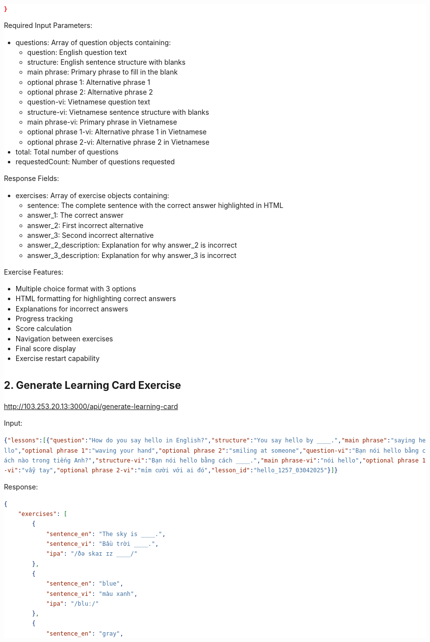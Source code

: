 ```json
}
```

Required Input Parameters:
- questions: Array of question objects containing:
  - question: English question text
  - structure: English sentence structure with blanks
  - main phrase: Primary phrase to fill in the blank
  - optional phrase 1: Alternative phrase 1
  - optional phrase 2: Alternative phrase 2
  - question-vi: Vietnamese question text
  - structure-vi: Vietnamese sentence structure with blanks
  - main phrase-vi: Primary phrase in Vietnamese
  - optional phrase 1-vi: Alternative phrase 1 in Vietnamese
  - optional phrase 2-vi: Alternative phrase 2 in Vietnamese
- total: Total number of questions
- requestedCount: Number of questions requested

Response Fields:
- exercises: Array of exercise objects containing:
  - sentence: The complete sentence with the correct answer highlighted in HTML
  - answer_1: The correct answer
  - answer_2: First incorrect alternative
  - answer_3: Second incorrect alternative
  - answer_2_description: Explanation for why answer_2 is incorrect
  - answer_3_description: Explanation for why answer_3 is incorrect

Exercise Features:
- Multiple choice format with 3 options
- HTML formatting for highlighting correct answers
- Explanations for incorrect answers
- Progress tracking
- Score calculation
- Navigation between exercises
- Final score display
- Exercise restart capability

## 2. Generate Learning Card Exercise

http://103.253.20.13:3000/api/generate-learning-card

Input:
```json
{"lessons":[{"question":"How do you say hello in English?","structure":"You say hello by ____.","main phrase":"saying hello","optional phrase 1":"waving your hand","optional phrase 2":"smiling at someone","question-vi":"Bạn nói hello bằng cách nào trong tiếng Anh?","structure-vi":"Bạn nói hello bằng cách ____.","main phrase-vi":"nói hello","optional phrase 1-vi":"vẫy tay","optional phrase 2-vi":"mỉm cười với ai đó","lesson_id":"hello_1257_03042025"}]}
```

Response:
```json
{
    "exercises": [
        {
            "sentence_en": "The sky is ____.",
            "sentence_vi": "Bầu trời ____.",
            "ipa": "/ðə skaɪ ɪz ____/"
        },
        {
            "sentence_en": "blue",
            "sentence_vi": "màu xanh",
            "ipa": "/bluː/"
        },
        {
            "sentence_en": "gray",
```